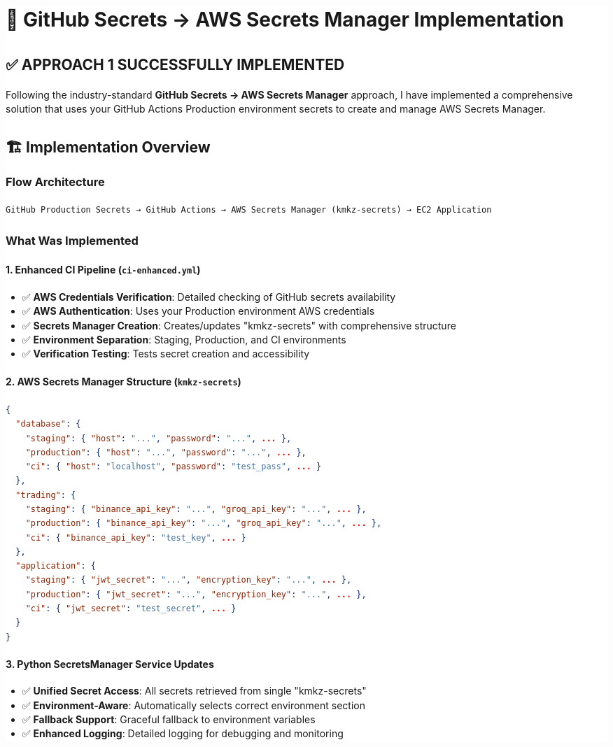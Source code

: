 # 🔐 GitHub Secrets → AWS Secrets Manager Implementation

## ✅ **APPROACH 1 SUCCESSFULLY IMPLEMENTED**

Following the industry-standard **GitHub Secrets → AWS Secrets Manager** approach, I have implemented a comprehensive solution that uses your GitHub Actions Production environment secrets to create and manage AWS Secrets Manager.

## 🏗️ **Implementation Overview**

### **Flow Architecture**
```
GitHub Production Secrets → GitHub Actions → AWS Secrets Manager (kmkz-secrets) → EC2 Application
```

### **What Was Implemented**

#### **1. Enhanced CI Pipeline (`ci-enhanced.yml`)**
- ✅ **AWS Credentials Verification**: Detailed checking of GitHub secrets availability
- ✅ **AWS Authentication**: Uses your Production environment AWS credentials
- ✅ **Secrets Manager Creation**: Creates/updates "kmkz-secrets" with comprehensive structure
- ✅ **Environment Separation**: Staging, Production, and CI environments
- ✅ **Verification Testing**: Tests secret creation and accessibility

#### **2. AWS Secrets Manager Structure (`kmkz-secrets`)**
```json
{
  "database": {
    "staging": { "host": "...", "password": "...", ... },
    "production": { "host": "...", "password": "...", ... },
    "ci": { "host": "localhost", "password": "test_pass", ... }
  },
  "trading": {
    "staging": { "binance_api_key": "...", "groq_api_key": "...", ... },
    "production": { "binance_api_key": "...", "groq_api_key": "...", ... },
    "ci": { "binance_api_key": "test_key", ... }
  },
  "application": {
    "staging": { "jwt_secret": "...", "encryption_key": "...", ... },
    "production": { "jwt_secret": "...", "encryption_key": "...", ... },
    "ci": { "jwt_secret": "test_secret", ... }
  }
}
```

#### **3. Python SecretsManager Service Updates**
- ✅ **Unified Secret Access**: All secrets retrieved from single "kmkz-secrets" 
- ✅ **Environment-Aware**: Automatically selects correct environment section
- ✅ **Fallback Support**: Graceful fallback to environment variables
- ✅ **Enhanced Logging**: Detailed logging for debugging and monitoring

